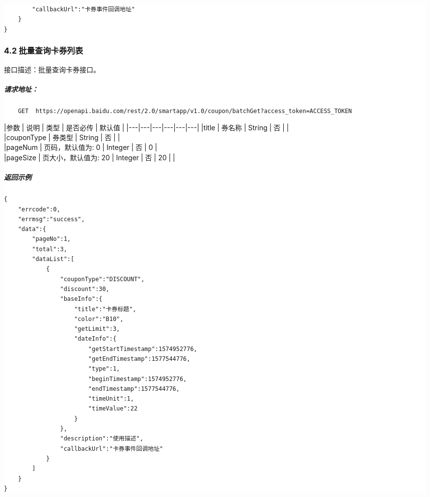 ```
        "callbackUrl":"卡券事件回调地址"
    }
}
```


### 4.2 批量查询卡券列表
接口描述：批量查询卡券接口。
##### 请求地址：
```
    GET  https://openapi.baidu.com/rest/2.0/smartapp/v1.0/coupon/batchGet?access_token=ACCESS_TOKEN
```

|参数 | 说明 | 类型 | 是否必传 | 默认值 | 
|---|---|---|---|---|---|
|title | 券名称 | String | 否 |  |   
|couponType | 券类型 | String | 否 |  |    
|pageNum | 页码，默认值为: 0 | Integer | 否 | 0 |   
|pageSize | 页大小，默认值为: 20 | Integer | 否 | 20 |  | 

##### 返回示例
``` 
{
    "errcode":0,
    "errmsg":"success",
    "data":{
        "pageNo":1,
        "total":3,
        "dataList":[
            {
                "couponType":"DISCOUNT",
                "discount":30,
                "baseInfo":{
                    "title":"卡券标题",
                    "color":"B10",
                    "getLimit":3,
                    "dateInfo":{
                        "getStartTimestamp":1574952776,
                        "getEndTimestamp":1577544776,
                        "type":1,
                        "beginTimestamp":1574952776,
                        "endTimestamp":1577544776,
                        "timeUnit":1,
                        "timeValue":22
                    }
                },
                "description":"使用描述",
                "callbackUrl":"卡券事件回调地址"
            }
        ]
    }
}
```
